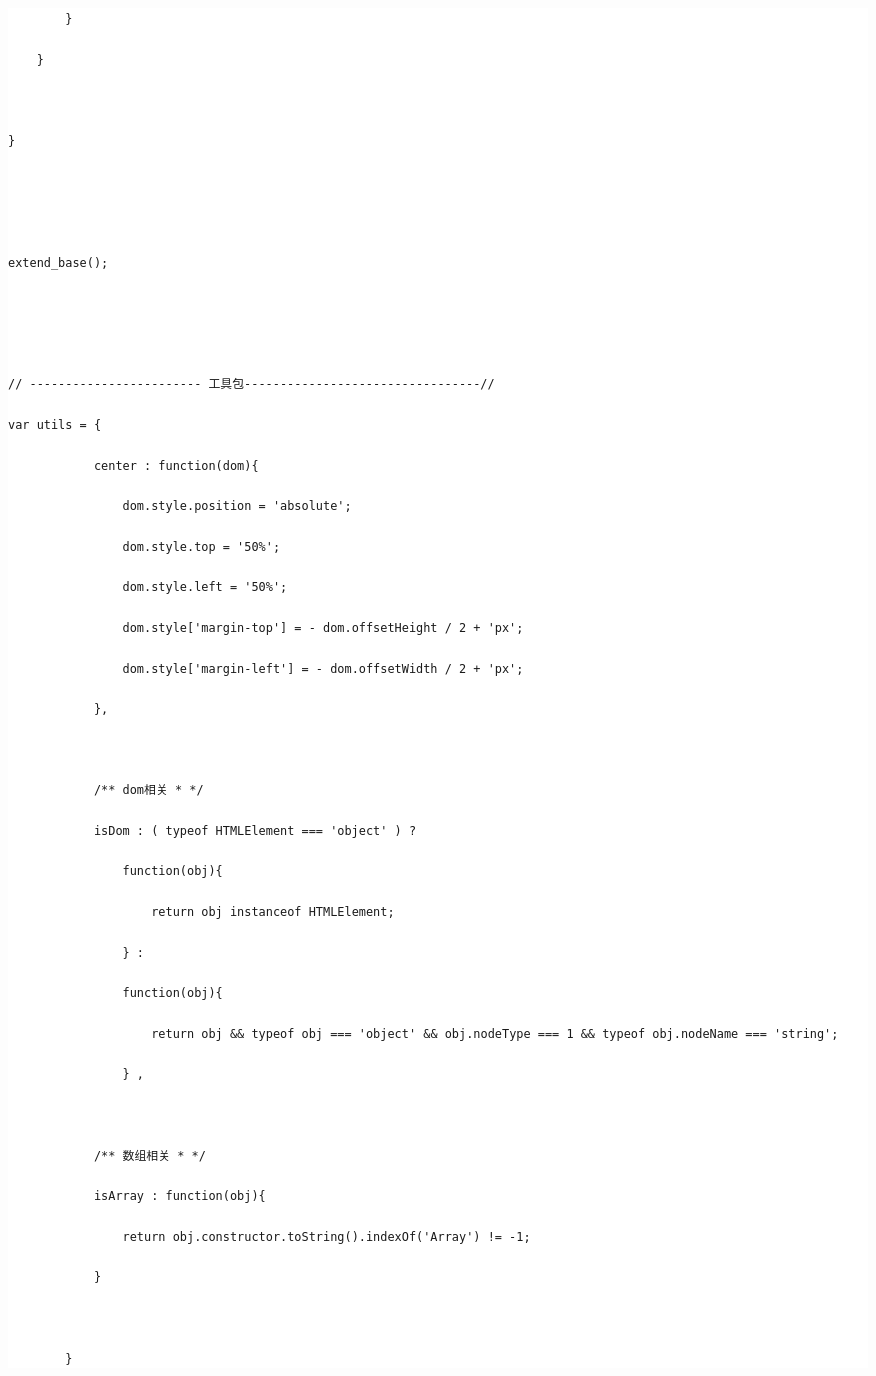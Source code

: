             }

        }

        

    }

    

    

    extend_base(); 

    

    

    // ------------------------ 工具包---------------------------------//

    var utils = {

                center : function(dom){

                    dom.style.position = 'absolute';

                    dom.style.top = '50%';

                    dom.style.left = '50%';

                    dom.style['margin-top'] = - dom.offsetHeight / 2 + 'px';

                    dom.style['margin-left'] = - dom.offsetWidth / 2 + 'px';

                },

            

                /** dom相关 * */

                isDom : ( typeof HTMLElement === 'object' ) ?

                    function(obj){

                        return obj instanceof HTMLElement;

                    } :

                    function(obj){

                        return obj && typeof obj === 'object' && obj.nodeType === 1 && typeof obj.nodeName === 'string';

                    } ,

                 

                /** 数组相关 * */

                isArray : function(obj){

                    return obj.constructor.toString().indexOf('Array') != -1;

                }

                

            }

            

    